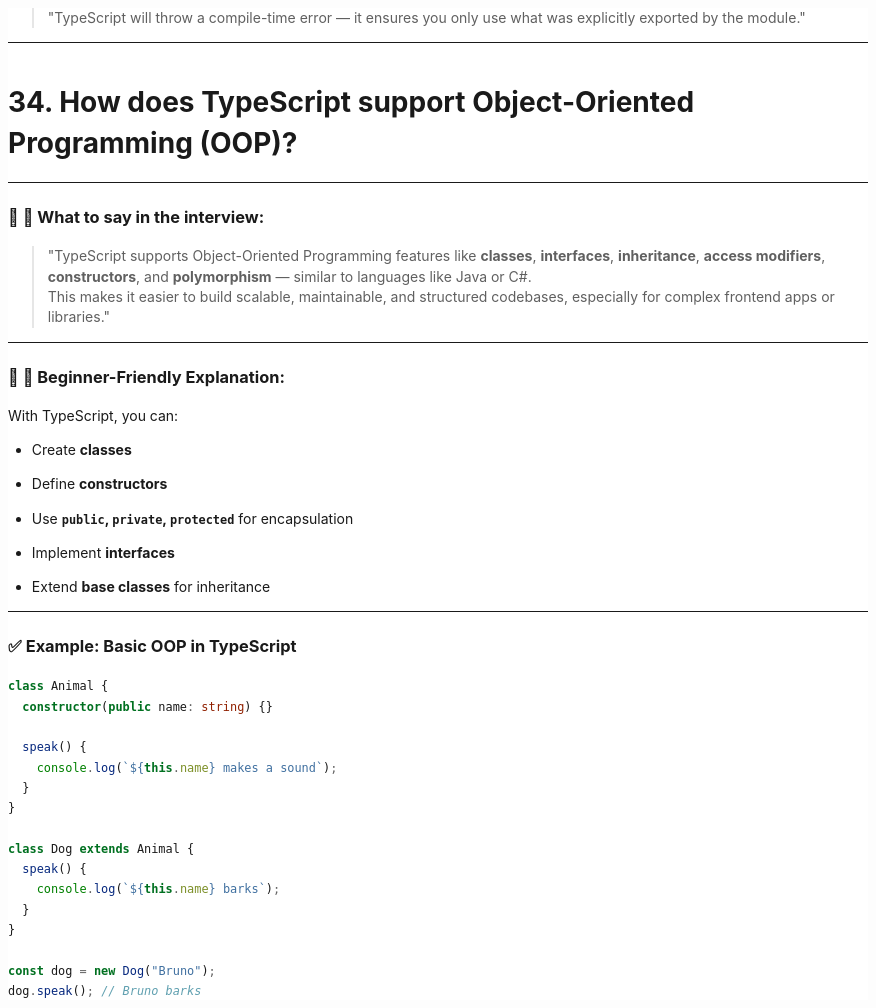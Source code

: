 > "TypeScript will throw a compile-time error — it ensures you only use what was explicitly exported by the module."

---
#  34. **How does TypeScript support Object-Oriented Programming (OOP)?**

---

### 🔹 **🔸 What to say in the interview:**

> "TypeScript supports Object-Oriented Programming features like **classes**, **interfaces**, **inheritance**, **access modifiers**, **constructors**, and **polymorphism** — similar to languages like Java or C#.  
> This makes it easier to build scalable, maintainable, and structured codebases, especially for complex frontend apps or libraries."

---

### 🔹 **🔸 Beginner-Friendly Explanation:**

With TypeScript, you can:

- Create **classes**
    
- Define **constructors**
    
- Use **`public`, `private`, `protected`** for encapsulation
    
- Implement **interfaces**
    
- Extend **base classes** for inheritance
    

---

### ✅ Example: Basic OOP in TypeScript

```ts
class Animal {
  constructor(public name: string) {}

  speak() {
    console.log(`${this.name} makes a sound`);
  }
}

class Dog extends Animal {
  speak() {
    console.log(`${this.name} barks`);
  }
}

const dog = new Dog("Bruno");
dog.speak(); // Bruno barks
```

